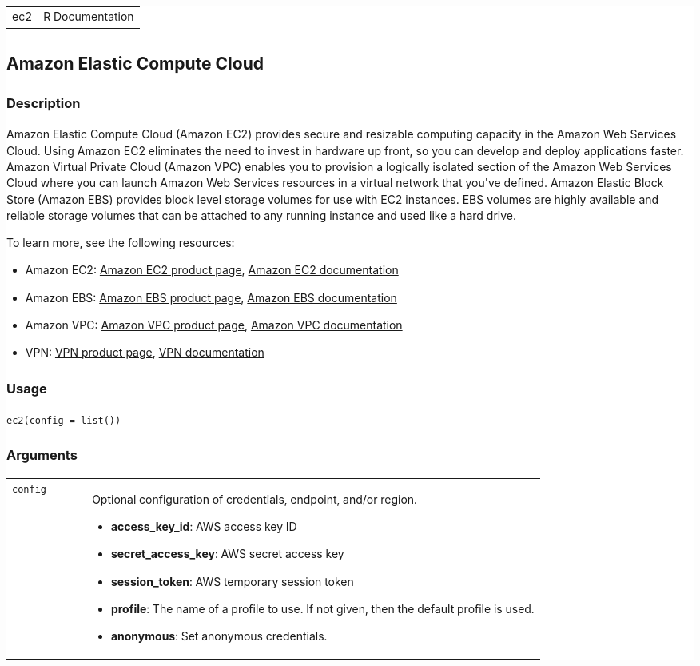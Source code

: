<table style="width: 100%;">
<tbody>
<tr class="odd">
<td>ec2</td>
<td style="text-align: right;">R Documentation</td>
</tr>
</tbody>
</table>

## Amazon Elastic Compute Cloud

### Description

Amazon Elastic Compute Cloud (Amazon EC2) provides secure and resizable
computing capacity in the Amazon Web Services Cloud. Using Amazon EC2
eliminates the need to invest in hardware up front, so you can develop
and deploy applications faster. Amazon Virtual Private Cloud (Amazon
VPC) enables you to provision a logically isolated section of the Amazon
Web Services Cloud where you can launch Amazon Web Services resources in
a virtual network that you've defined. Amazon Elastic Block Store
(Amazon EBS) provides block level storage volumes for use with EC2
instances. EBS volumes are highly available and reliable storage volumes
that can be attached to any running instance and used like a hard drive.

To learn more, see the following resources:

-   Amazon EC2: [Amazon EC2 product page](https://aws.amazon.com/ec2/),
    [Amazon EC2
    documentation](https://docs.aws.amazon.com/ec2/index.html)

-   Amazon EBS: [Amazon EBS product page](https://aws.amazon.com/ebs/),
    [Amazon EBS
    documentation](https://docs.aws.amazon.com/ebs/index.html)

-   Amazon VPC: [Amazon VPC product page](https://aws.amazon.com/vpc/),
    [Amazon VPC
    documentation](https://docs.aws.amazon.com/vpc/index.html)

-   VPN: [VPN product page](https://aws.amazon.com/vpn/), [VPN
    documentation](https://docs.aws.amazon.com/vpn/index.html)

### Usage

    ec2(config = list())

### Arguments

<table>
<colgroup>
<col style="width: 15%" />
<col style="width: 85%" />
</colgroup>
<tbody>
<tr class="odd">
<td><code id="ec2_:_config">config</code></td>
<td><p>Optional configuration of credentials, endpoint, and/or
region.</p>
<ul>
<li><p><strong>access_key_id</strong>: AWS access key ID</p></li>
<li><p><strong>secret_access_key</strong>: AWS secret access
key</p></li>
<li><p><strong>session_token</strong>: AWS temporary session
token</p></li>
<li><p><strong>profile</strong>: The name of a profile to use. If not
given, then the default profile is used.</p></li>
<li><p><strong>anonymous</strong>: Set anonymous credentials.</p></li>